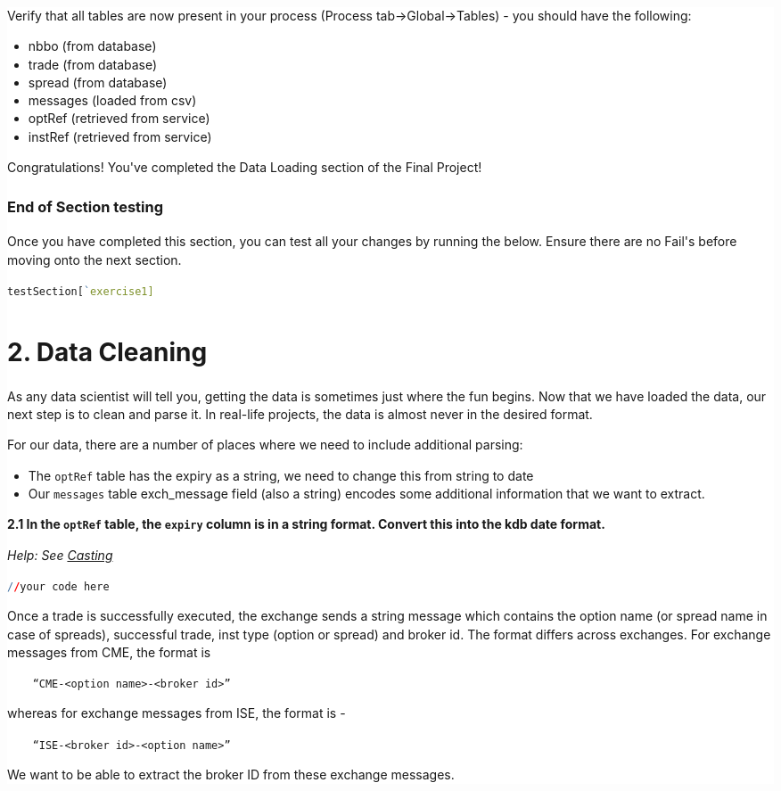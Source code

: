 Verify that all tables are now present in your process (Process tab->Global->Tables) - you should have the following: 
* nbbo (from database)
* trade (from database) 
* spread (from database) 
* messages (loaded from csv) 
* optRef (retrieved from service)
* instRef (retrieved from service) 

Congratulations! You've completed the Data Loading section of the Final Project!

### End of Section testing

Once you have completed this section, you can test all your changes by running the below. 
Ensure there are no Fail's before moving onto the next section. 

```q
testSection[`exercise1]
```

# 2. Data Cleaning

As any data scientist will tell you, getting the data is sometimes just where the fun begins. Now 
that we have loaded the data, our next step is to clean and parse it. In real-life 
projects, the data is almost never in the desired format. 


For our data, there are a number of places where we need to include additional 
parsing: 
* The `optRef` table has the expiry as a string, we need to change this from string
to date 
* Our `messages` table exch_message field (also a string) encodes some additional 
information that we want to extract. 
   
**2.1 In the `optRef` table, the `expiry` column is in a string format. Convert this into the kdb date format.**

*Help: See [Casting](https://kx.com/academy/modules/casting/#casting-text)* 

```q
//your code here 
```


Once a trade is successfully executed, the exchange sends a string message which 
contains the option name (or spread name in case of spreads), successful trade, 
inst type (option or spread) and broker id. The format differs across exchanges. 
For exchange messages from CME, the format is
    
        “CME-<option name>-<broker id>” 

whereas for exchange messages from ISE, the format is - 
    
        “ISE-<broker id>-<option name>”
       
We want to be able to extract the broker ID from these exchange messages.

